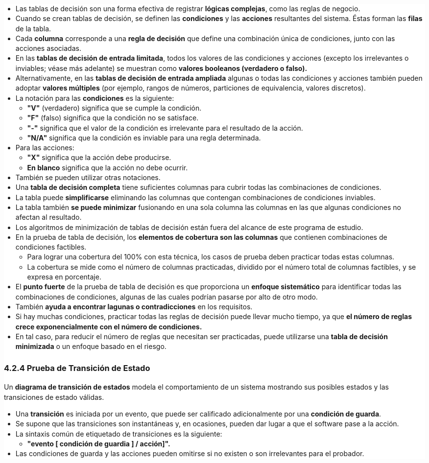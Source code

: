 - Las tablas de decisión son una forma efectiva de registrar **lógicas complejas**, como las reglas de negocio. 
- Cuando se crean tablas de decisión, se definen las **condiciones** y las **acciones** resultantes del sistema. Éstas forman las **filas** de la tabla. 
- Cada **columna** corresponde a una **regla de decisión** que define una combinación única de condiciones, junto con las acciones asociadas. 
- En las **tablas de decisión de entrada limitada**, todos los valores de las condiciones y acciones (excepto los irrelevantes o inviables; véase más adelante) se muestran como **valores booleanos (verdadero o falso).** 
- Alternativamente, en las **tablas de decisión de entrada ampliada** algunas o todas las condiciones y acciones también pueden adoptar **valores múltiples** (por ejemplo, rangos de números, particiones de equivalencia, valores discretos). 
- La notación para las **condiciones** es la siguiente:
  - **"V"** (verdadero) significa que se cumple la condición.
  - **"F"** (falso) significa que la condición no se satisface.
  - **"-"** significa que el valor de la condición es irrelevante para el resultado de la acción.
  - **"N/A"** significa que la condición es inviable para una regla determinada.
- Para las acciones:
  - **"X"** significa que la acción debe producirse.
  - **En blanco** significa que la acción no debe ocurrir.
- También se pueden utilizar otras notaciones.
- Una **tabla de decisión completa** tiene suficientes columnas para cubrir todas las combinaciones de condiciones. 
- La tabla puede **simplificarse** eliminando las columnas que contengan combinaciones de condiciones inviables. 
- La tabla también **se puede minimizar** fusionando en una sola columna las columnas en las que algunas condiciones no afectan al resultado. 
- Los algoritmos de minimización de tablas de decisión están fuera del alcance de este programa de estudio. 
- En la prueba de tabla de decisión, los **elementos de cobertura son las columnas** que contienen combinaciones de condiciones factibles. 
  - Para lograr una cobertura del 100% con esta técnica, los casos de prueba deben practicar todas estas columnas. 
  - La cobertura se mide como el número de columnas practicadas, dividido por el número total de columnas factibles, y se expresa en porcentaje. 
- El **punto fuerte** de la prueba de tabla de decisión es que proporciona un **enfoque sistemático** para identificar todas las combinaciones de condiciones, algunas de las cuales podrían pasarse por alto de otro modo. 
- También **ayuda a encontrar lagunas o contradicciones** en los requisitos. 
- Si hay muchas condiciones, practicar todas las reglas de decisión puede llevar mucho tiempo, ya que **el número de reglas crece exponencialmente con el número de condiciones.** 
- En tal caso, para reducir el número de reglas que necesitan ser practicadas, puede utilizarse una **tabla de decisión minimizada** o un enfoque basado en el riesgo.

### 4.2.4 Prueba de Transición de Estado

Un **diagrama de transición de estados** modela el comportamiento de un sistema mostrando sus posibles estados y las transiciones de estado válidas.

- Una **transición** es iniciada por un evento, que puede ser calificado adicionalmente por una **condición de guarda**.
- Se supone que las transiciones son instantáneas y, en ocasiones, pueden dar lugar a que el software pase a la acción.
- La sintaxis común de etiquetado de transiciones es la siguiente:
  - **"evento [ condición de guardia ] / acción]".**
- Las condiciones de guarda y las acciones pueden omitirse si no existen o son irrelevantes para el probador.
